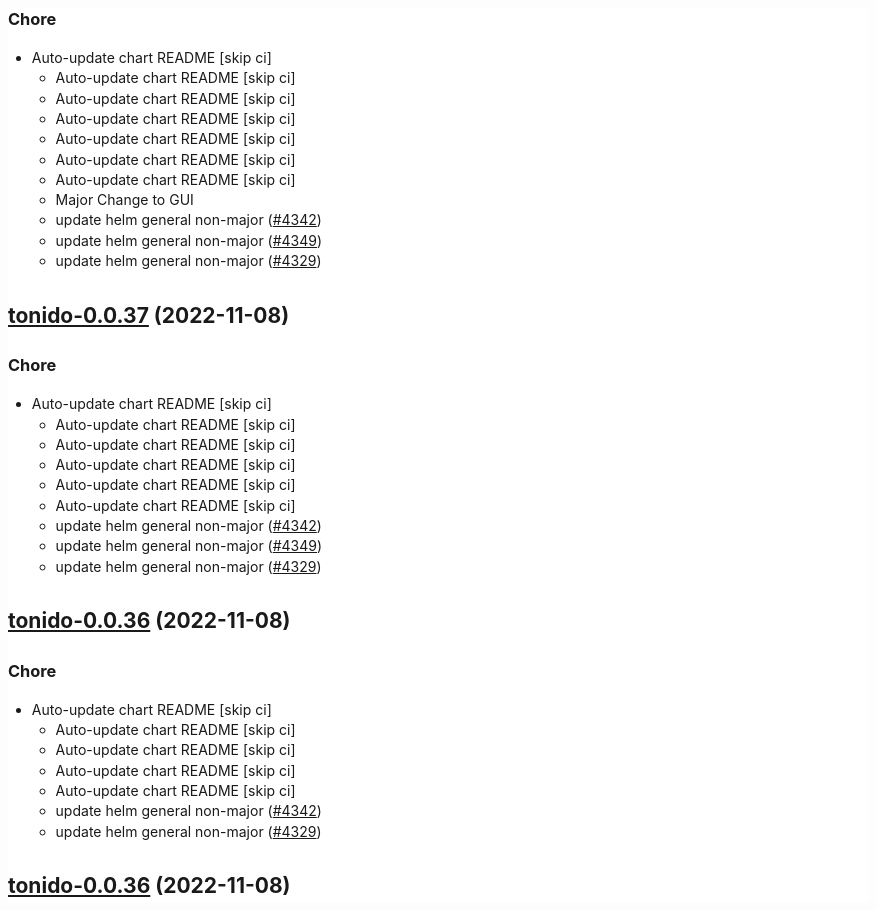 ### Chore

- Auto-update chart README [skip ci]
  - Auto-update chart README [skip ci]
  - Auto-update chart README [skip ci]
  - Auto-update chart README [skip ci]
  - Auto-update chart README [skip ci]
  - Auto-update chart README [skip ci]
  - Auto-update chart README [skip ci]
  - Major Change to GUI
  - update helm general non-major ([#4342](https://github.com/truecharts/charts/issues/4342))
  - update helm general non-major ([#4349](https://github.com/truecharts/charts/issues/4349))
  - update helm general non-major ([#4329](https://github.com/truecharts/charts/issues/4329))




## [tonido-0.0.37](https://github.com/truecharts/charts/compare/tonido-0.0.34...tonido-0.0.37) (2022-11-08)

### Chore

- Auto-update chart README [skip ci]
  - Auto-update chart README [skip ci]
  - Auto-update chart README [skip ci]
  - Auto-update chart README [skip ci]
  - Auto-update chart README [skip ci]
  - Auto-update chart README [skip ci]
  - update helm general non-major ([#4342](https://github.com/truecharts/charts/issues/4342))
  - update helm general non-major ([#4349](https://github.com/truecharts/charts/issues/4349))
  - update helm general non-major ([#4329](https://github.com/truecharts/charts/issues/4329))




## [tonido-0.0.36](https://github.com/truecharts/charts/compare/tonido-0.0.34...tonido-0.0.36) (2022-11-08)

### Chore

- Auto-update chart README [skip ci]
  - Auto-update chart README [skip ci]
  - Auto-update chart README [skip ci]
  - Auto-update chart README [skip ci]
  - Auto-update chart README [skip ci]
  - update helm general non-major ([#4342](https://github.com/truecharts/charts/issues/4342))
  - update helm general non-major ([#4329](https://github.com/truecharts/charts/issues/4329))




## [tonido-0.0.36](https://github.com/truecharts/charts/compare/tonido-0.0.34...tonido-0.0.36) (2022-11-08)
